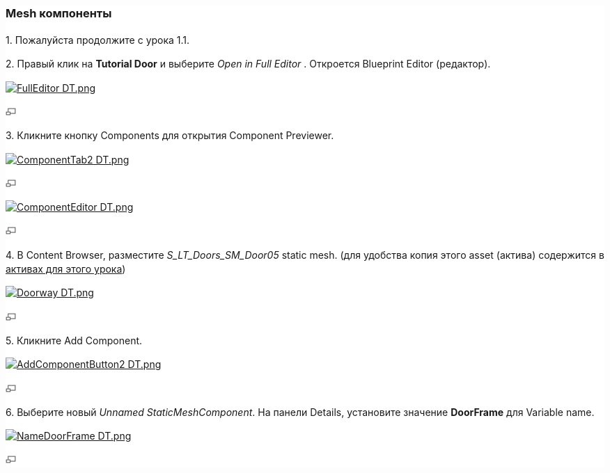   

### Mesh компоненты

1\. Пожалуйста продолжите с урока 1.1.

2\. Правый клик на **Tutorial Door** и выберите _Open in Full Editor_ . Откроется Blueprint Editor (редактор).

[![FullEditor DT.png](https://d26ilriwvtzlb.cloudfront.net/c/c0/FullEditor_DT.png)](/File:FullEditor_DT.png)

[![](/skins/common/images/magnify-clip.png)](/File:FullEditor_DT.png "Enlarge")

  
3\. Кликните кнопку Components для открытия Component Previewer.

[![ComponentTab2 DT.png](https://d26ilriwvtzlb.cloudfront.net/6/6c/ComponentTab2_DT.png)](/File:ComponentTab2_DT.png)

[![](/skins/common/images/magnify-clip.png)](/File:ComponentTab2_DT.png "Enlarge")

  

[![ComponentEditor DT.png](https://d3ar1piqh1oeli.cloudfront.net/7/7a/ComponentEditor_DT.png/940px-ComponentEditor_DT.png)](/File:ComponentEditor_DT.png)

[![](/skins/common/images/magnify-clip.png)](/File:ComponentEditor_DT.png "Enlarge")

  
4\. В Content Browser, разместите _S\_LT\_Doors\_SM\_Door05_ static mesh. (для удобства копия этого asset (актива) содержится в [активах для этого урока](https://d26ilriwvtzlb.cloudfront.net/c/c6/Door.zip "Door.zip"))

[![Doorway DT.png](https://d26ilriwvtzlb.cloudfront.net/1/1e/Doorway_DT.png)](/File:Doorway_DT.png)

[![](/skins/common/images/magnify-clip.png)](/File:Doorway_DT.png "Enlarge")

5\. Кликните Add Component.

[![AddComponentButton2 DT.png](https://d26ilriwvtzlb.cloudfront.net/7/7d/AddComponentButton2_DT.png)](/File:AddComponentButton2_DT.png)

[![](/skins/common/images/magnify-clip.png)](/File:AddComponentButton2_DT.png "Enlarge")

  
6\. Выберите новый _Unnamed StaticMeshComponent_. На панели Details, установите значение **DoorFrame** для Variable name.

[![NameDoorFrame DT.png](https://d26ilriwvtzlb.cloudfront.net/6/6c/NameDoorFrame_DT.png)](/File:NameDoorFrame_DT.png)

[![](/skins/common/images/magnify-clip.png)](/File:NameDoorFrame_DT.png "Enlarge")
